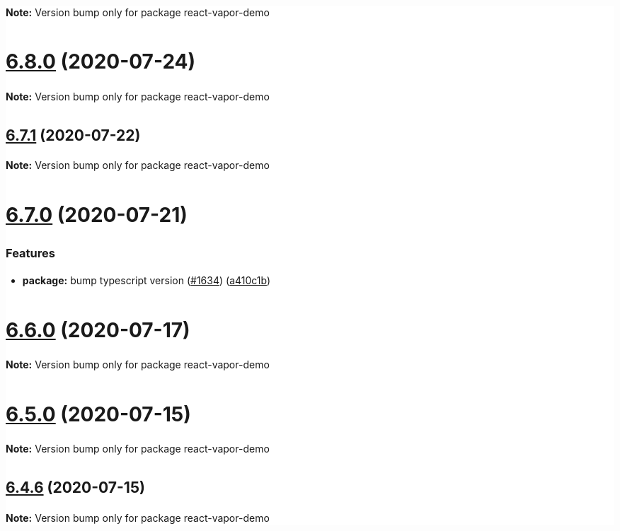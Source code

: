 **Note:** Version bump only for package react-vapor-demo





# [6.8.0](https://github.com/coveo/react-vapor/compare/v6.7.1...v6.8.0) (2020-07-24)

**Note:** Version bump only for package react-vapor-demo





## [6.7.1](https://github.com/coveo/react-vapor/compare/v6.7.0...v6.7.1) (2020-07-22)

**Note:** Version bump only for package react-vapor-demo





# [6.7.0](https://github.com/coveo/react-vapor/compare/v6.6.0...v6.7.0) (2020-07-21)


### Features

* **package:** bump typescript version ([#1634](https://github.com/coveo/react-vapor/issues/1634)) ([a410c1b](https://github.com/coveo/react-vapor/commit/a410c1ba27810705f1b18673b08528984ea12c43))





# [6.6.0](https://github.com/coveo/react-vapor/compare/v6.5.0...v6.6.0) (2020-07-17)

**Note:** Version bump only for package react-vapor-demo





# [6.5.0](https://github.com/coveo/react-vapor/compare/v6.4.6...v6.5.0) (2020-07-15)

**Note:** Version bump only for package react-vapor-demo





## [6.4.6](https://github.com/coveo/react-vapor/compare/v6.4.5...v6.4.6) (2020-07-15)

**Note:** Version bump only for package react-vapor-demo
